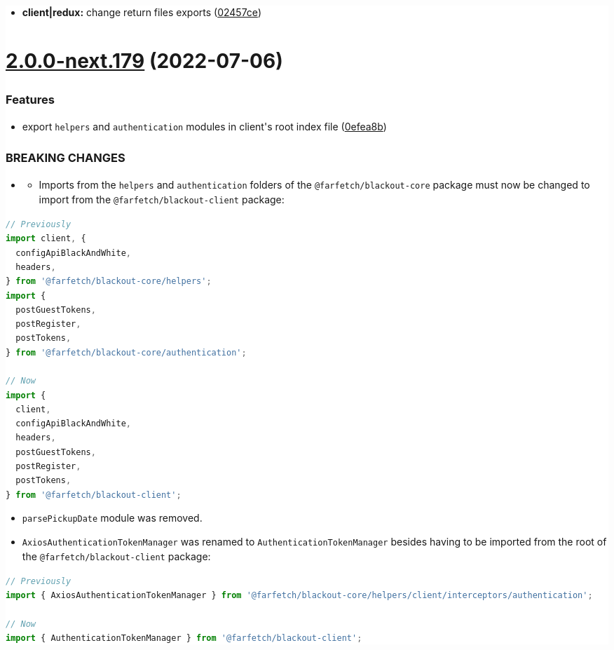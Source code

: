 - **client|redux:** change return files exports ([02457ce](https://github.com/Farfetch/blackout/commit/02457ced5fa5e17011476d50e452d9257231d1a4))

# [2.0.0-next.179](https://github.com/Farfetch/blackout/compare/@farfetch/blackout-client@2.0.0-next.178...@farfetch/blackout-client@2.0.0-next.179) (2022-07-06)

### Features

- export `helpers` and `authentication` modules in client's root index file ([0efea8b](https://github.com/Farfetch/blackout/commit/0efea8bb6217886f9f3af3dea680d1bafa1e490a))

### BREAKING CHANGES

- - Imports from the `helpers` and `authentication`
    folders of the `@farfetch/blackout-core` package
    must now be changed to import from the `@farfetch/blackout-client` package:

```js
// Previously
import client, {
  configApiBlackAndWhite,
  headers,
} from '@farfetch/blackout-core/helpers';
import {
  postGuestTokens,
  postRegister,
  postTokens,
} from '@farfetch/blackout-core/authentication';

// Now
import {
  client,
  configApiBlackAndWhite,
  headers,
  postGuestTokens,
  postRegister,
  postTokens,
} from '@farfetch/blackout-client';
```

- `parsePickupDate` module was removed.

- `AxiosAuthenticationTokenManager` was renamed to
  `AuthenticationTokenManager` besides having to be imported from the root
  of the `@farfetch/blackout-client` package:

```js
// Previously
import { AxiosAuthenticationTokenManager } from '@farfetch/blackout-core/helpers/client/interceptors/authentication';

// Now
import { AuthenticationTokenManager } from '@farfetch/blackout-client';
```

